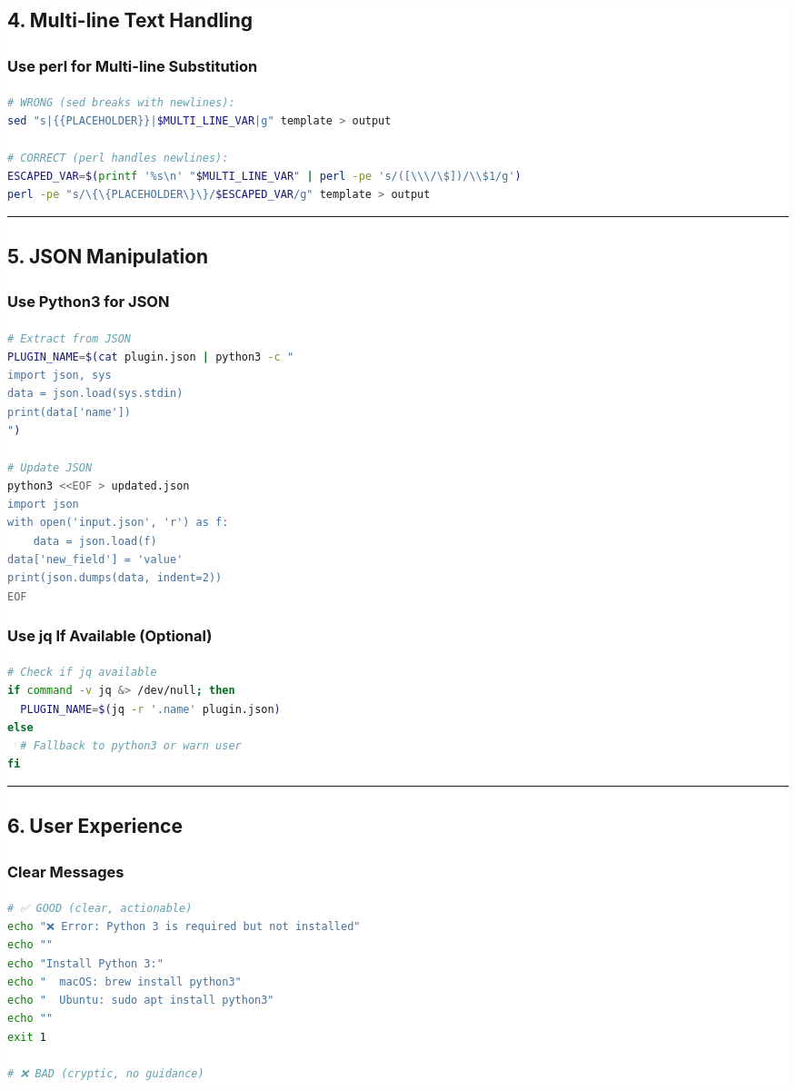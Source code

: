 
## 4. Multi-line Text Handling

### Use perl for Multi-line Substitution
```bash
# WRONG (sed breaks with newlines):
sed "s|{{PLACEHOLDER}}|$MULTI_LINE_VAR|g" template > output

# CORRECT (perl handles newlines):
ESCAPED_VAR=$(printf '%s\n' "$MULTI_LINE_VAR" | perl -pe 's/([\\\/\$])/\\$1/g')
perl -pe "s/\{\{PLACEHOLDER\}\}/$ESCAPED_VAR/g" template > output
```

---

## 5. JSON Manipulation

### Use Python3 for JSON
```bash
# Extract from JSON
PLUGIN_NAME=$(cat plugin.json | python3 -c "
import json, sys
data = json.load(sys.stdin)
print(data['name'])
")

# Update JSON
python3 <<EOF > updated.json
import json
with open('input.json', 'r') as f:
    data = json.load(f)
data['new_field'] = 'value'
print(json.dumps(data, indent=2))
EOF
```

### Use jq If Available (Optional)
```bash
# Check if jq available
if command -v jq &> /dev/null; then
  PLUGIN_NAME=$(jq -r '.name' plugin.json)
else
  # Fallback to python3 or warn user
fi
```

---

## 6. User Experience

### Clear Messages
```bash
# ✅ GOOD (clear, actionable)
echo "❌ Error: Python 3 is required but not installed"
echo ""
echo "Install Python 3:"
echo "  macOS: brew install python3"
echo "  Ubuntu: sudo apt install python3"
echo ""
exit 1

# ❌ BAD (cryptic, no guidance)
```